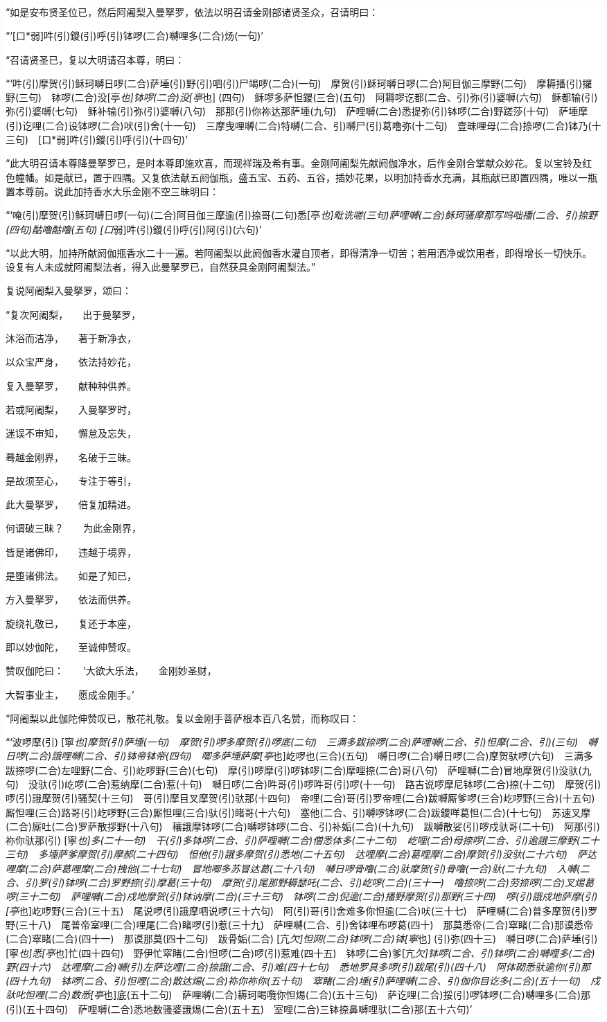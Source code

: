 “如是安布贤圣位已，然后阿阇梨入曼拏罗，依法以明召请金刚部诸贤圣众，召请明曰：  

“‘[口*弱]吽(引)鑁(引)呼(引)钵啰(二合)嚩哩多(二合)炀(一句)’  

“召请贤圣已，复以大明请召本尊，明曰：  

“‘吽(引)摩贺(引)稣珂嚩日啰(二合)萨埵(引)野(引)呬(引)尸竭啰(二合)(一句)　摩贺(引)稣珂嚩日啰(二合)阿目伽三摩野(二句)　摩耨播(引)攞野(三句)　钵啰(二合)没[亭*也]钵啰(二合)没[亭*也] (四句)　稣啰多萨怛鑁(三合)(五句)　阿耨啰讫都(二合、引)弥(引)婆嚩(六句)　稣都输(引)弥(引)婆嚩(七句)　稣补输(引)弥(引)婆嚩(八句)　那那(引)你祢达那萨埵(九句)　萨哩嚩(二合)悉提弥(引)钵啰(二合)野蹉莎(十句)　萨埵摩(引)讫哩(二合)设钵啰(二合)吠(引)舍(十一句)　三摩曳哩嚩(二合)特嚩(二合、引)嚩尸(引)葛噜弥(十二句)　壹昧哩母(二合)捺啰(二合)钵乃(十三句)　[口*弱]吽(引)鑁(引)呼(引)(十四句)’  

“此大明召请本尊降曼拏罗已，是时本尊即施欢喜，而现祥瑞及希有事。金刚阿阇梨先献阏伽净水，后作金刚合掌献众妙花。复以宝铃及红色幢幡。如是献已，置于四隅。又复依法献五阏伽瓶，盛五宝、五药、五谷，插妙花果，以明加持香水充满，其瓶献已即置四隅，唯以一瓶置本尊前。说此加持香水大乐金刚不空三昧明曰：  

“‘唵(引)摩贺(引)稣珂嚩日啰(一句)(二合)阿目伽三摩逾(引)捺哥(二句)悉[亭*也]毗诜嗟(三句)萨哩嚩(二合)稣珂骚摩那写呜咄播(二合、引)捺野(四句)酤噜酤噜(五句) [口*弱]吽(引)鑁(引)呼(引)阿(引)(六句)’  

“以此大明，加持所献阏伽瓶香水二十一遍。若阿阇梨以此阏伽香水灌自顶者，即得清净一切苦；若用洒净或饮用者，即得增长一切快乐。设复有人未成就阿阇梨法者，得入此曼拏罗已，自然获具金刚阿阇梨法。”  

复说阿阇梨入曼拏罗，颂曰：  

“复次阿阇梨，　　出于曼拏罗，  

沐浴而洁净，　　著于新净衣，  

以众宝严身，　　依法持妙花，  

复入曼拏罗，　　献种种供养。  

若或阿阇梨，　　入曼拏罗时，  

迷误不审知，　　懈怠及忘失，  

蓦越金刚界，　　名破于三昧。  

是故须至心，　　专注于等引，  

此大曼拏罗，　　倍复加精进。  

何谓破三昧？　　为此金刚界，  

皆是诸佛印，　　违越于境界，  

是堕诸佛法。　　如是了知已，  

方入曼拏罗，　　依法而供养。  

旋绕礼敬已，　　复还于本座，  

即以妙伽陀，　　至诚伸赞叹。  

赞叹伽陀曰：　　‘大欲大乐法，　　金刚妙圣财，  

大智事业主，　　愿成金刚手。’  

“阿阇梨以此伽陀伸赞叹已，散花礼敬。复以金刚手菩萨根本百八名赞，而称叹曰：  

“‘波啰摩(引) [寧*也]摩贺(引)萨埵(一句)　摩贺(引)啰多摩贺(引)啰底(二句)　三满多跋捺啰(二合)萨哩嚩(二合、引)怛摩(二合、引)(三句)　嚩日啰(二合)誐哩嚩(二合、引)钵帝钵帝(四句)　唧多萨埵萨摩[亭*也]屹啰也(三合)(五句)　嚩日啰(二合)嚩日啰(二合)摩贺驮啰(六句)　三满多跋捺啰(二合)左哩野(二合、引)屹啰野(三合)(七句)　摩(引)啰摩(引)啰钵啰(二合)摩哩捺(二合)哥(八句)　萨哩嚩(二合)冒地摩贺(引)没驮(九句)　没驮(引)屹啰(二合)惹纳摩(二合)惹(十句)　嚩日啰(二合)吽哥(引)啰吽哥(引)啰(十一句)　路吉说啰摩尼钵啰(二合)捺(十二句)　摩贺(引)啰(引)誐摩贺(引)骚契(十三句)　哥(引)摩目叉摩贺(引)驮那(十四句)　帝哩(二合)哥(引)罗帝哩(二合)跋嚩厮爹啰(三合)屹啰野(三合)(十五句)　厮怛哩(三合)路哥(引)屹啰野(三合)厮怛哩(三合)驮(引)睹哥(十六句)　塞他(二合、引)嚩啰钵啰(二合)跋鑁咩葛怛(二合)(十七句)　苏速叉摩(二合)厮吐(二合)罗萨散拶野(十八句)　穰誐摩钵啰(二合)嚩啰钵啰(二合、引)补姤(二合)(十九句)　跋嚩散娑(引)啰戍驮哥(二十句)　阿那(引)祢你驮那(引) [寧*也]多(二十一句)　干(引)多钵啰(二合、引)萨哩嚩(二合)僧悉体多(二十二句)　屹哩(二合)母捺啰(二合、引)逾誐三摩野(二十三句)　多埵萨爹摩贺(引)摩郝(二十四句)　怛他(引)誐多摩贺(引)悉地(二十五句)　达哩摩(二合)葛哩摩(二合)摩贺(引)没驮(二十六句)　萨达哩摩(二合)萨葛哩摩(二合)拽他(二十七句)　冒地唧多苏冒达葛(二十八句)　嚩日啰骨噜(二合)驮摩贺(引)骨噜(一合)驮(二十九句)　入嚩(二合、引)罗(引)钵啰(二合)罗野捺(引)摩葛(三十句)　摩贺(引)尾那野耨瑟吒(二合、引)屹啰(二合)(三十一)　噜捺啰(二合)劳捺啰(二合)叉焬葛啰(三十二句)　萨哩嚩(二合)戍地摩贺(引)钵讷摩(二合)(三十三句)　钵啰(二合)倪逾(二合)播野摩贺(引)那野(三十四)　啰(引)誐戍地萨摩(引) [亭*也]屹啰野(三合)(三十五)　尾说啰(引)誐摩呬说啰(三十六句)　阿(引)哥(引)舍难多你怛逾(二合)吠(三十七)　萨哩嚩(二合)普多摩贺(引)罗野(三十八)　尾普帝室哩(二合)哩尾(二合)睹啰(引)惹(三十九)　萨哩嚩(二合、引)舍钵哩布啰葛(四十)　那莫悉帝(二合)窣睹(二合)那谟悉帝(二合)窣睹(二合)(四十一)　那谟那莫(四十二句)　跋骨姤(二合) [亢*欠]怛网(二合)钵啰(二合)钵[寧*也] (引)弥(四十三)　嚩日啰(二合)萨埵(引) [寧*也]悉[亭*也]忙(四十四句)　野伊忙窣睹(二合)怛啰(二合)啰(引)惹难(四十五)　钵啰(二合)爹[亢*欠]钵啰(二合、引)钵啰(二合)嚩哩多(二合)野(四十六)　达哩摩(二合)嚩(引)左萨讫哩(二合)捺誐(二合、引)难(四十七句)　悉地罗具多啰(引)跋尾(引)(四十八)　阿体砌悉驮逾你(引)那(四十九句)　钵啰(二合、引)怛哩(二合)散达焬(二合)祢你祢你(五十句)　窣睹(二合)埵(引)萨哩嚩(二合、引)伽你目讫多(二合)(五十一句)　戍驮叱怛哩(二合)数悉[亭*也]底(五十二句)　萨哩嚩(二合)耨珂喝囕你怛焬(二合)(五十三句)　萨讫哩(二合)挼(引)啰钵啰(二合)嚩哩多(二合)那(引)(五十四句)　萨哩嚩(二合)悉地数骚婆誐焬(二合)(五十五)　室哩(二合)三钵捺鼻嚩哩驮(二合)那(五十六句)’  
